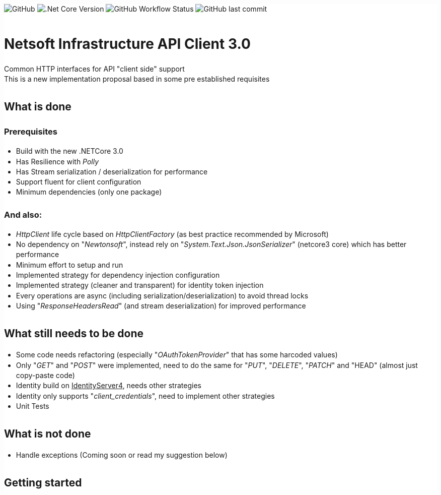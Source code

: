 ![GitHub](https://img.shields.io/github/license/netsoft-ruidias/api-client-3.0)
![.Net Core Version](https://img.shields.io/badge/.NET%20Core-3.0-green)
![GitHub Workflow Status](https://img.shields.io/github/workflow/status/netsoft-ruidias/api-client-3.0/.NET%20Core)
![GitHub last commit](https://img.shields.io/github/last-commit/netsoft-ruidias/api-client-3.0)

# Netsoft Infrastructure API Client 3.0

Common HTTP interfaces for API "client side" support   
This is a new implementation proposal based in some pre established requisites

## What is done

### Prerequisites

- Build with the new .NETCore 3.0
- Has Resilience with _Polly_
- Has Stream serialization / deserialization for performance
- Support fluent for client configuration
- Minimum dependencies (only one package)

### And also:

- _HttpClient_ life cycle based on _HttpClientFactory_ (as best practice recommended by Microsoft)
- No dependency on "_Newtonsoft_", instead rely on "_System.Text.Json.JsonSerializer_" (netcore3 core) which has better performance
- Minimum effort to setup and run
- Implemented strategy for dependency injection configuration
- Implemented strategy (cleaner and transparent) for identity token injection
- Every operations are async (including serialization/deserialization) to avoid thread locks
- Using "_ResponseHeadersRead_" (and stream deserialization) for improved performance

## What still needs to be done

- Some code needs refactoring (especially "_OAuthTokenProvider_" that has some harcoded values)
- Only "_GET_" and "_POST_" were implemented, need to do the same for "_PUT_", "_DELETE_", "_PATCH_" and "HEAD" (almost just copy-paste code)
- Identity build on [IdentityServer4](http://docs.identityserver.io/en/latest/), needs other strategies
- Identity only supports "_client_credentials_", need to implement other strategies
- Unit Tests

## What is not done

- Handle exceptions (Coming soon or read my suggestion below)

## Getting started
